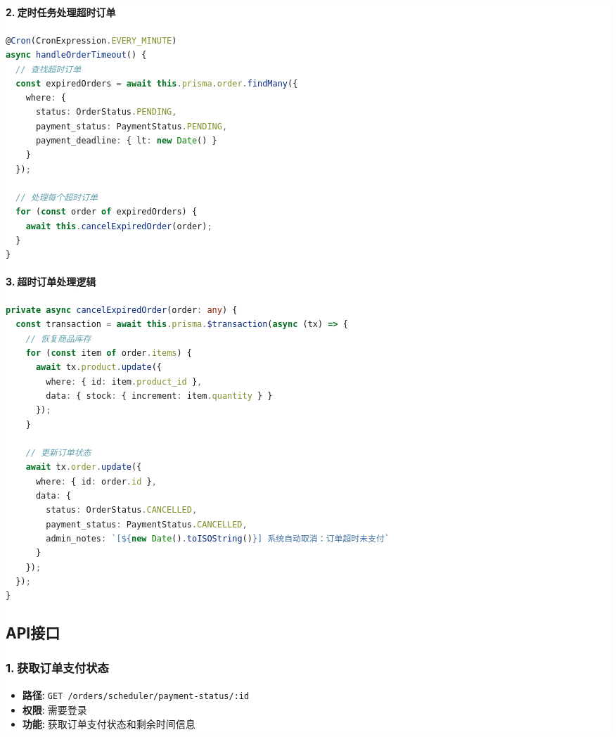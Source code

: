 #### 2. 定时任务处理超时订单
```typescript
@Cron(CronExpression.EVERY_MINUTE)
async handleOrderTimeout() {
  // 查找超时订单
  const expiredOrders = await this.prisma.order.findMany({
    where: {
      status: OrderStatus.PENDING,
      payment_status: PaymentStatus.PENDING,
      payment_deadline: { lt: new Date() }
    }
  });

  // 处理每个超时订单
  for (const order of expiredOrders) {
    await this.cancelExpiredOrder(order);
  }
}
```

#### 3. 超时订单处理逻辑
```typescript
private async cancelExpiredOrder(order: any) {
  const transaction = await this.prisma.$transaction(async (tx) => {
    // 恢复商品库存
    for (const item of order.items) {
      await tx.product.update({
        where: { id: item.product_id },
        data: { stock: { increment: item.quantity } }
      });
    }

    // 更新订单状态
    await tx.order.update({
      where: { id: order.id },
      data: {
        status: OrderStatus.CANCELLED,
        payment_status: PaymentStatus.CANCELLED,
        admin_notes: `[${new Date().toISOString()}] 系统自动取消：订单超时未支付`
      }
    });
  });
}
```

## API接口

### 1. 获取订单支付状态
- **路径**: `GET /orders/scheduler/payment-status/:id`
- **权限**: 需要登录
- **功能**: 获取订单支付状态和剩余时间信息
